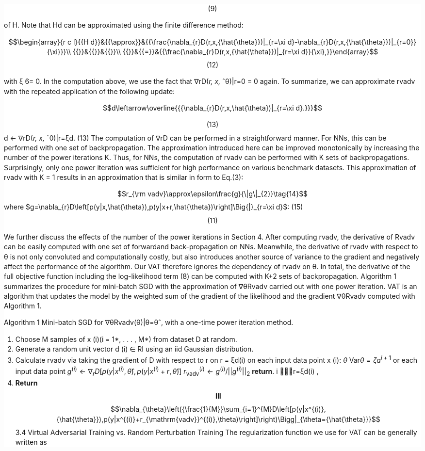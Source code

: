 $$(9)$$

of H. Note that Hd can be approximated using the finite difference method:

$$\begin{array}{r c l}{{H d}}&{{\approx}}&{{\frac{\nabla_{r}D(r,x,{\hat{\theta}})|_{r=\xi d}-\nabla_{r}D(r,x,{\hat{\theta}})|_{r=0}}{\xi}}}\\ {{}}&{{}}&{{}}\\ {{}}&{{=}}&{{\frac{\nabla_{r}D(r,x,{\hat{\theta}})|_{r=\xi d}}{\xi},}}\end{array}$$
$$(12)$$

with ξ 6= 0. In the computation above, we use the fact that
∇rD(*r, x,* ˆθ)|r=0 = 0 again. To summarize, we can approximate rvadv with the repeated application of the following update:

$$d\leftarrow\overline{{{\nabla_{r}D(r,x,\hat{\theta})|_{r=\xi d}.}}}$$

$$(13)$$
d ← ∇rD(*r, x,* ˆθ)|r=ξd. (13)
The computation of ∇rD can be performed in a straightforward manner. For NNs, this can be performed with one set of backpropagation. The approximation introduced here can be improved monotonically by increasing the number of the power iterations K. Thus, for NNs, the computation of rvadv can be performed with K sets of backpropagations. Surprisingly, only one power iteration was sufficient for high performance on various benchmark datasets. This approximation of rvadv with K = 1 results in an approximation that is similar in form to Eq.(3):

$$r_{\rm vadv}\approx\epsilon\frac{g}{\|g\|_{2}}\tag{14}$$  where $g=\nabla_{r}D\left[p(y|x,\hat{\theta}),p(y|x+r,\hat{\theta})\right]\Big{|}_{r=\xi d}$: (15)
$$(11)$$

We further discuss the effects of the number of the power iterations in Section 4. After computing rvadv, the derivative of Rvadv can be easily computed with one set of forwardand back-propagation on NNs. Meanwhile, the derivative of rvadv with respect to θ is not only convoluted and computationally costly, but also introduces another source of variance to the gradient and negatively affect the performance of the algorithm. Our VAT therefore ignores the dependency of rvadv on θ. In total, the derivative of the full objective function including the log-likelihood term (8) can be computed with K+2 sets of backpropagation. Algorithm 1 summarizes the procedure for mini-batch SGD with the approximation of ∇θRvadv carried out with one power iteration. VAT is an algorithm that updates the model by the weighted sum of the gradient of the likelihood and the gradient ∇θRvadv computed with Algorithm 1.

Algorithm 1 Mini-batch SGD for ∇θRvadv(θ)|θ=θˆ, with a one-time power iteration method.

1) Choose M samples of x
(i)(i = 1*, . . . , M*) from dataset
D at random.
2) Generate a random unit vector d
(i) ∈ RI using an iid
Gaussian distribution.
3) Calculate rvadv via taking the gradient of D with respect
to r on r = ξd(i) on each input data point x
(i):
 $\theta$ $\text{Var}\theta=\zeta a^{i+1}$ $\text{or each input data point}$  $g^{(i)}\gets\nabla_r D\left[p(y|x^{(i)},\hat{\theta}),p(y|x^{(i)}+r,\hat{\theta})\right]$  $r^{(i)}_\text{vadv}\gets g^{(i)}/||g^{(i)}||_2$  **return**. 
i r=ξd(i)
,
4) **Return**
$$\mathbf{III}$$
$$\nabla_{\theta}\left({\frac{1}{M}}\sum_{i=1}^{M}D\left[p(y|x^{(i)},{\hat{\theta}}),p(y|x^{(i)}+r_{\mathrm{vadv}}^{(i)},\theta)\right]\right)\Bigg|_{\theta={\hat{\theta}}}$$
3.4 Virtual Adversarial Training vs. Random Perturbation Training The regularization function we use for VAT can be generally written as
